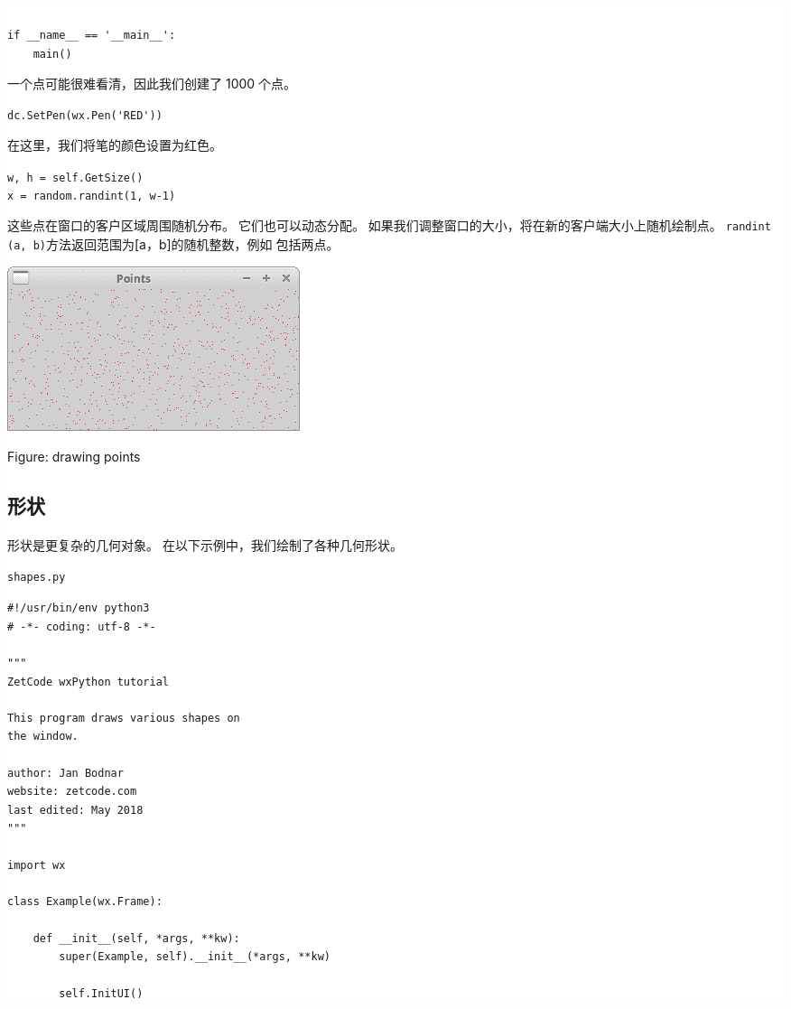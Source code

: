 ```

if __name__ == '__main__':
    main()

```

一个点可能很难看清，因此我们创建了 1000 个点。

```
dc.SetPen(wx.Pen('RED'))

```

在这里，我们将笔的颜色设置为红色。

```
w, h = self.GetSize()
x = random.randint(1, w-1)

```

这些点在窗口的客户区域周围随机分布。 它们也可以动态分配。 如果我们调整窗口的大小，将在新的客户端大小上随机绘制点。 `randint(a, b)`方法返回范围为[a，b]的随机整数，例如 包括两点。

![Points](img/1e8808cd03a7d8fe442f54a7211e5221.jpg)

Figure: drawing points

## 形状

形状是更复杂的几何对象。 在以下示例中，我们绘制了各种几何形状。

`shapes.py`

```
#!/usr/bin/env python3
# -*- coding: utf-8 -*-

"""
ZetCode wxPython tutorial

This program draws various shapes on
the window.

author: Jan Bodnar
website: zetcode.com
last edited: May 2018
"""

import wx

class Example(wx.Frame):

    def __init__(self, *args, **kw):
        super(Example, self).__init__(*args, **kw)

        self.InitUI()

```